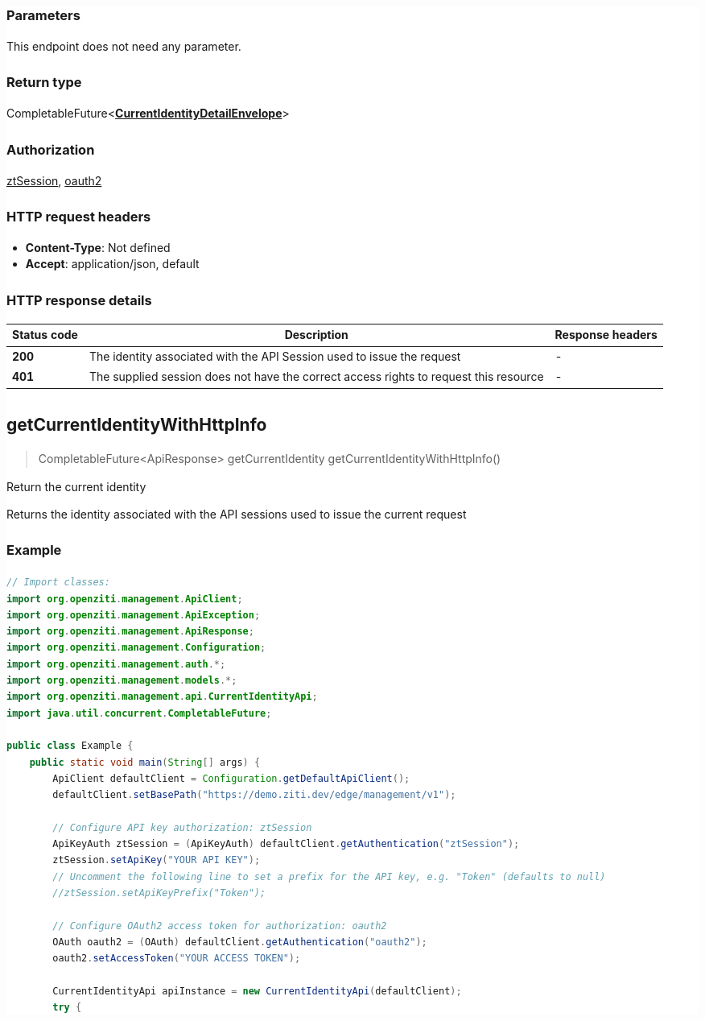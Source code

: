 ### Parameters

This endpoint does not need any parameter.

### Return type

CompletableFuture<[**CurrentIdentityDetailEnvelope**](CurrentIdentityDetailEnvelope.md)>


### Authorization

[ztSession](../README.md#ztSession), [oauth2](../README.md#oauth2)

### HTTP request headers

- **Content-Type**: Not defined
- **Accept**: application/json, default

### HTTP response details
| Status code | Description | Response headers |
|-------------|-------------|------------------|
| **200** | The identity associated with the API Session used to issue the request |  -  |
| **401** | The supplied session does not have the correct access rights to request this resource |  -  |

## getCurrentIdentityWithHttpInfo

> CompletableFuture<ApiResponse<CurrentIdentityDetailEnvelope>> getCurrentIdentity getCurrentIdentityWithHttpInfo()

Return the current identity

Returns the identity associated with the API sessions used to issue the current request

### Example

```java
// Import classes:
import org.openziti.management.ApiClient;
import org.openziti.management.ApiException;
import org.openziti.management.ApiResponse;
import org.openziti.management.Configuration;
import org.openziti.management.auth.*;
import org.openziti.management.models.*;
import org.openziti.management.api.CurrentIdentityApi;
import java.util.concurrent.CompletableFuture;

public class Example {
    public static void main(String[] args) {
        ApiClient defaultClient = Configuration.getDefaultApiClient();
        defaultClient.setBasePath("https://demo.ziti.dev/edge/management/v1");
        
        // Configure API key authorization: ztSession
        ApiKeyAuth ztSession = (ApiKeyAuth) defaultClient.getAuthentication("ztSession");
        ztSession.setApiKey("YOUR API KEY");
        // Uncomment the following line to set a prefix for the API key, e.g. "Token" (defaults to null)
        //ztSession.setApiKeyPrefix("Token");

        // Configure OAuth2 access token for authorization: oauth2
        OAuth oauth2 = (OAuth) defaultClient.getAuthentication("oauth2");
        oauth2.setAccessToken("YOUR ACCESS TOKEN");

        CurrentIdentityApi apiInstance = new CurrentIdentityApi(defaultClient);
        try {
```
